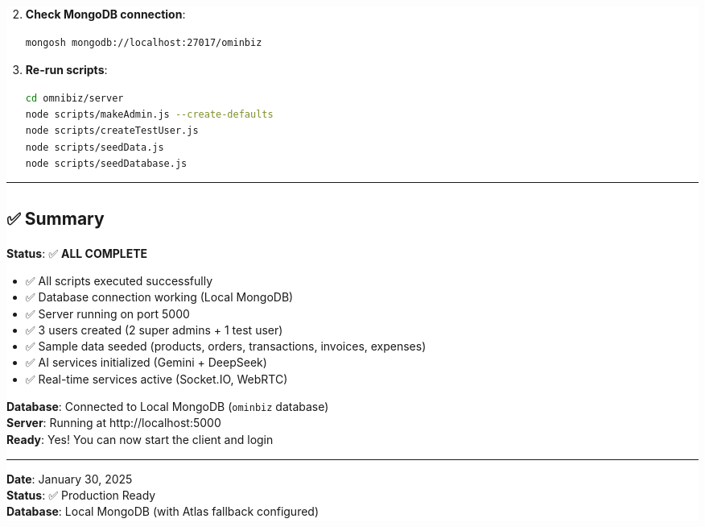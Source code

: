2. **Check MongoDB connection**:
   ```bash
   mongosh mongodb://localhost:27017/ominbiz
   ```

3. **Re-run scripts**:
   ```bash
   cd omnibiz/server
   node scripts/makeAdmin.js --create-defaults
   node scripts/createTestUser.js
   node scripts/seedData.js
   node scripts/seedDatabase.js
   ```

---

## ✅ Summary

**Status**: ✅ **ALL COMPLETE**

- ✅ All scripts executed successfully
- ✅ Database connection working (Local MongoDB)
- ✅ Server running on port 5000
- ✅ 3 users created (2 super admins + 1 test user)
- ✅ Sample data seeded (products, orders, transactions, invoices, expenses)
- ✅ AI services initialized (Gemini + DeepSeek)
- ✅ Real-time services active (Socket.IO, WebRTC)

**Database**: Connected to Local MongoDB (`ominbiz` database)  
**Server**: Running at http://localhost:5000  
**Ready**: Yes! You can now start the client and login  

---

**Date**: January 30, 2025  
**Status**: ✅ Production Ready  
**Database**: Local MongoDB (with Atlas fallback configured)

